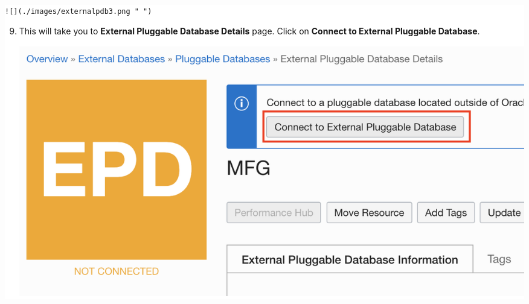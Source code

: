 	![](./images/externalpdb3.png " ")

9.  This will take you to **External Pluggable Database Details** page. Click on **Connect to External Pluggable Database**.

	![](./images/externalpdb4.png " ")
